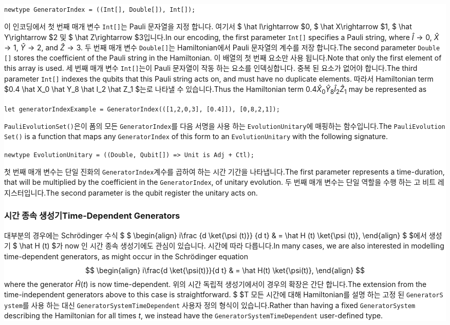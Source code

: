 ```qsharp
newtype GeneratorIndex = ((Int[], Double[]), Int[]);
```

<span data-ttu-id="f0b0f-233">이 인코딩에서 첫 번째 매개 변수 `Int[]`는 Pauli 문자열을 지정 합니다. 여기서 $ \hat I\rightarrow $0, $ \hat X\rightarrow $1, $ \hat Y\rightarrow $2 및 $ \hat Z\rightarrow $3입니다.</span><span class="sxs-lookup"><span data-stu-id="f0b0f-233">In our encoding, the first parameter `Int[]` specifies a Pauli string, where $\hat I\rightarrow 0$, $\hat X\rightarrow 1$, $\hat Y\rightarrow 2$, and $\hat Z\rightarrow 3$.</span></span> <span data-ttu-id="f0b0f-234">두 번째 매개 변수 `Double[]`는 Hamiltonian에서 Pauli 문자열의 계수를 저장 합니다.</span><span class="sxs-lookup"><span data-stu-id="f0b0f-234">The second parameter `Double[]` stores the coefficient of the Pauli string in the Hamiltonian.</span></span> <span data-ttu-id="f0b0f-235">이 배열의 첫 번째 요소만 사용 됩니다.</span><span class="sxs-lookup"><span data-stu-id="f0b0f-235">Note that only the first element of this array is used.</span></span> <span data-ttu-id="f0b0f-236">세 번째 매개 변수 `Int[]`는이 Pauli 문자열이 작동 하는 요소를 인덱싱합니다. 중복 된 요소가 없어야 합니다.</span><span class="sxs-lookup"><span data-stu-id="f0b0f-236">The third parameter `Int[]` indexes the qubits that this Pauli string acts on, and must have no duplicate elements.</span></span> <span data-ttu-id="f0b0f-237">따라서 Hamiltonian term $0.4 \hat X_0 \hat Y_8 \hat I_2 \hat Z_1 $는로 나타낼 수 있습니다.</span><span class="sxs-lookup"><span data-stu-id="f0b0f-237">Thus the Hamiltonian term $0.4 \hat X_0 \hat Y_8\hat I_2\hat Z_1$ may be represented as</span></span>

```qsharp
let generatorIndexExample = GeneratorIndex(([1,2,0,3], [0.4]]), [0,8,2,1]);
```

<span data-ttu-id="f0b0f-238">`PauliEvolutionSet()`은이 폼의 모든 `GeneratorIndex`를 다음 서명을 사용 하는 `EvolutionUnitary`에 매핑하는 함수입니다.</span><span class="sxs-lookup"><span data-stu-id="f0b0f-238">The `PauliEvolutionSet()` is a function that maps any `GeneratorIndex` of this form to an `EvolutionUnitary` with the following signature.</span></span>

```qsharp
newtype EvolutionUnitary = ((Double, Qubit[]) => Unit is Adj + Ctl);
```

<span data-ttu-id="f0b0f-239">첫 번째 매개 변수는 단일 진화의 `GeneratorIndex`계수를 곱하여 하는 시간 기간을 나타냅니다.</span><span class="sxs-lookup"><span data-stu-id="f0b0f-239">The first parameter represents a time-duration, that will be multiplied by the coefficient in the `GeneratorIndex`, of unitary evolution.</span></span> <span data-ttu-id="f0b0f-240">두 번째 매개 변수는 단일 역할을 수행 하는 고 비트 레지스터입니다.</span><span class="sxs-lookup"><span data-stu-id="f0b0f-240">The second parameter is the qubit register the unitary acts on.</span></span> 

### <a name="time-dependent-generators"></a><span data-ttu-id="f0b0f-241">시간 종속 생성기</span><span class="sxs-lookup"><span data-stu-id="f0b0f-241">Time-Dependent Generators</span></span> ###

<span data-ttu-id="f0b0f-242">대부분의 경우에는 Schrödinger 수식 $ $ \begin{align} i\frac {d \ket{\psi (t)}} {d t} & = \hat H (t) \ket{\psi (t)}, \end{align} $ $에서 생성기 $ \hat H (t) $가 now 인 시간 종속 생성기에도 관심이 있습니다. 시간에 따라 다릅니다.</span><span class="sxs-lookup"><span data-stu-id="f0b0f-242">In many cases, we are also interested in modelling time-dependent generators, as might occur in the Schrödinger equation $$ \begin{align} i\frac{d \ket{\psi(t)}}{d t} & = \hat H(t) \ket{\psi(t)}, \end{align} $$ where the generator $\hat H(t)$ is now time-dependent.</span></span> <span data-ttu-id="f0b0f-243">위의 시간 독립적 생성기에서이 경우의 확장은 간단 합니다.</span><span class="sxs-lookup"><span data-stu-id="f0b0f-243">The extension from the time-independent generators above to this case is straightforward.</span></span> <span data-ttu-id="f0b0f-244">$ $T 모든 시간에 대해 Hamiltonian를 설명 하는 고정 된 `GeneratorSystem`를 사용 하는 대신 `GeneratorSystemTimeDependent` 사용자 정의 형식이 있습니다.</span><span class="sxs-lookup"><span data-stu-id="f0b0f-244">Rather than having a fixed `GeneratorSystem` describing the Hamiltonian for all times $t$, we instead have the `GeneratorSystemTimeDependent` user-defined type.</span></span>
